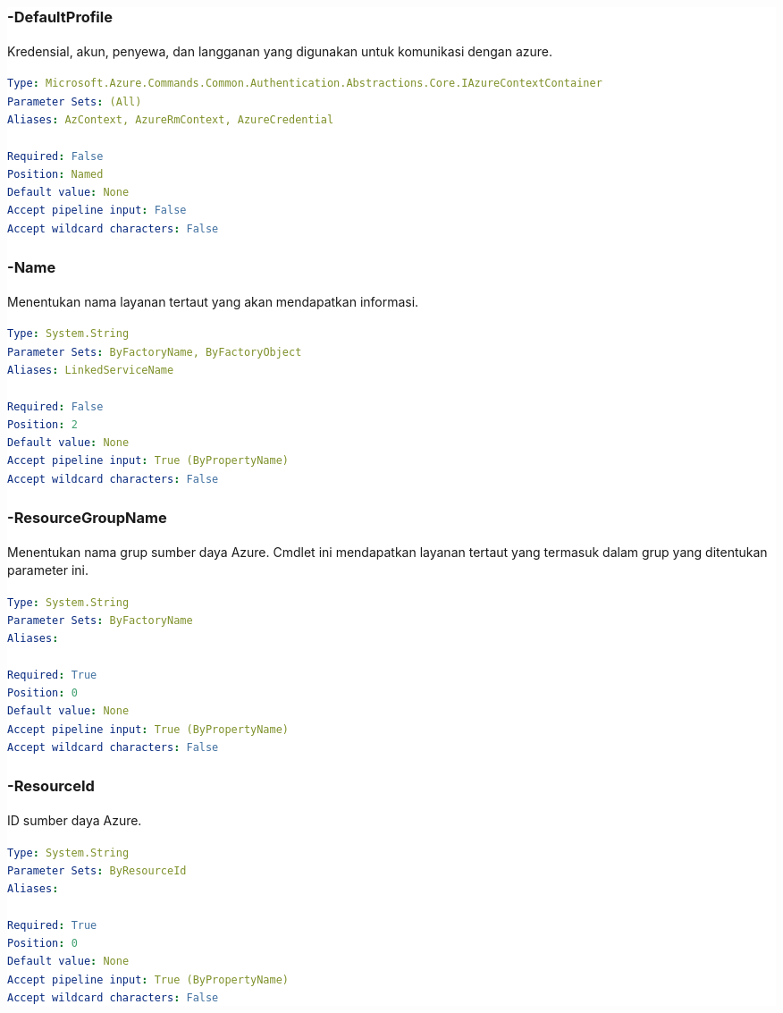 ### -DefaultProfile
Kredensial, akun, penyewa, dan langganan yang digunakan untuk komunikasi dengan azure.

```yaml
Type: Microsoft.Azure.Commands.Common.Authentication.Abstractions.Core.IAzureContextContainer
Parameter Sets: (All)
Aliases: AzContext, AzureRmContext, AzureCredential

Required: False
Position: Named
Default value: None
Accept pipeline input: False
Accept wildcard characters: False
```

### -Name
Menentukan nama layanan tertaut yang akan mendapatkan informasi.

```yaml
Type: System.String
Parameter Sets: ByFactoryName, ByFactoryObject
Aliases: LinkedServiceName

Required: False
Position: 2
Default value: None
Accept pipeline input: True (ByPropertyName)
Accept wildcard characters: False
```

### -ResourceGroupName
Menentukan nama grup sumber daya Azure.
Cmdlet ini mendapatkan layanan tertaut yang termasuk dalam grup yang ditentukan parameter ini.

```yaml
Type: System.String
Parameter Sets: ByFactoryName
Aliases:

Required: True
Position: 0
Default value: None
Accept pipeline input: True (ByPropertyName)
Accept wildcard characters: False
```

### -ResourceId
ID sumber daya Azure.

```yaml
Type: System.String
Parameter Sets: ByResourceId
Aliases:

Required: True
Position: 0
Default value: None
Accept pipeline input: True (ByPropertyName)
Accept wildcard characters: False
```
